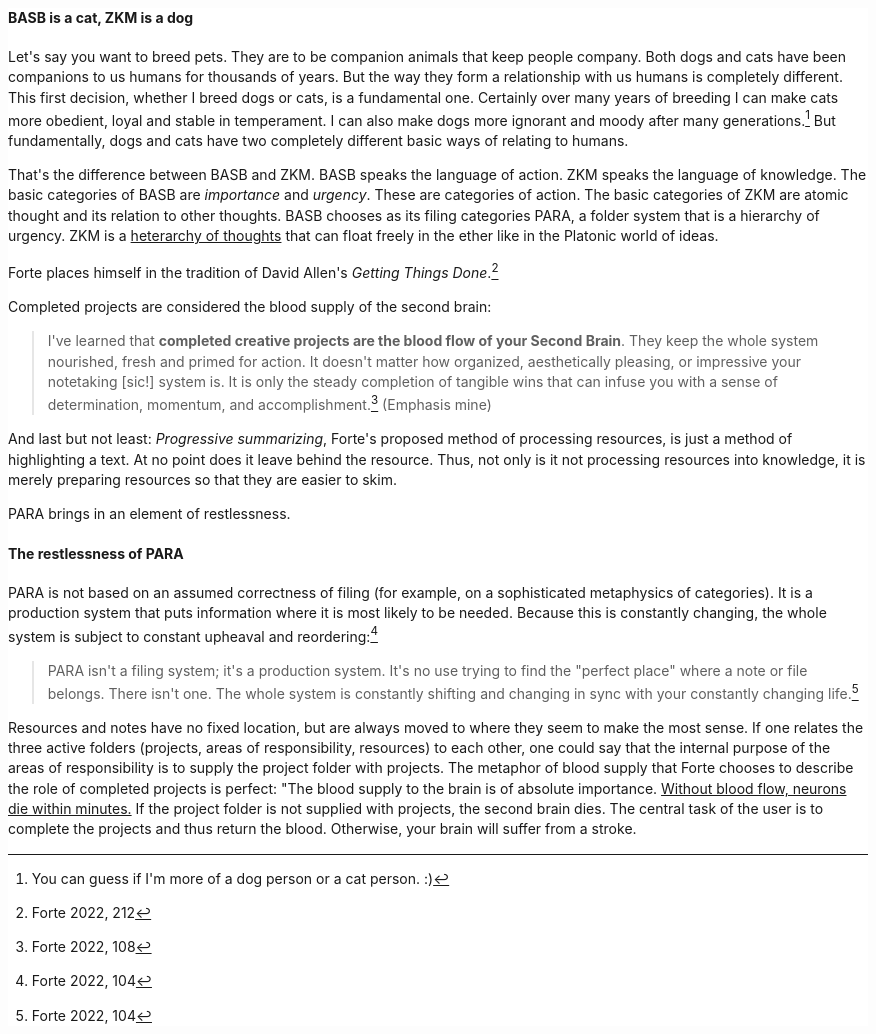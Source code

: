 #### BASB is a cat, ZKM is a dog

Let's say you want to breed pets. They are to be companion animals that keep people company. Both dogs and cats have been companions to us humans for thousands of years. But the way they form a relationship with us humans is completely different. This first decision, whether I breed dogs or cats, is a fundamental one. Certainly over many years of breeding I can make cats more obedient, loyal and stable in temperament. I can also make dogs more ignorant and moody after many generations.[^20230106kahu] But fundamentally, dogs and cats have two completely different basic ways of relating to humans.

[^20230106kahu]: You can guess if I'm more of a dog person or a cat person. :)

That's the difference between BASB and ZKM. BASB speaks the language of action. ZKM speaks the language of knowledge. The basic categories of BASB are *importance* and *urgency*. These are categories of action. The basic categories of ZKM are atomic thought and its relation to other thoughts. BASB chooses as its filing categories PARA, a folder system that is a hierarchy of urgency. ZKM is a [heterarchy of thoughts](https://zettelkasten.de/posts/lattice-of-thoughts/) that can float freely in the ether like in the Platonic world of ideas.

Forte places himself in the tradition of David Allen's *Getting Things Done*.[^forte-42]

Completed projects are considered the blood supply of the second brain:

> I've learned that **completed creative projects are the blood flow of your Second Brain**. They keep the whole system nourished, fresh and primed for action. It doesn't matter how organized, aesthetically pleasing, or impressive your notetaking [sic!] system is. It is only the steady completion of tangible wins that can infuse you with a sense of determination, momentum, and accomplishment.[^forte-43] (Emphasis mine)

And last but not least: *Progressive summarizing*, Forte's proposed method of processing resources, is just a method of highlighting a text. At no point does it leave behind the resource. Thus, not only is it not processing resources into knowledge, it is merely preparing resources so that they are easier to skim.

PARA brings in an element of restlessness.

[^forte-42]: Forte 2022, 212
[^forte-43]: Forte 2022, 108

#### The restlessness of PARA

PARA is not based on an assumed correctness of filing (for example, on a sophisticated metaphysics of categories). It is a production system that puts information where it is most likely to be needed. Because this is constantly changing, the whole system is subject to constant upheaval and reordering:[^forte-44]

> PARA isn't a filing system; it's a production system. It's no use trying to find the "perfect place" where a note or file belongs. There isn't one. The whole system is constantly shifting and changing in sync with your constantly changing life.[^forte-45]

[^forte-44]: Forte 2022, 104
[^forte-45]: Forte 2022, 104

Resources and notes have no fixed location, but are always moved to where they seem to make the most sense. If one relates the three active folders (projects, areas of responsibility, resources) to each other, one could say that the internal purpose of the areas of responsibility is to supply the project folder with projects. The metaphor of blood supply that Forte chooses to describe the role of completed projects is perfect: "The blood supply to the brain is of absolute importance. [Without blood flow, neurons die within minutes.](https://www.msdmanuals.com/professional/neurologic-disorders/stroke/ischemic-stroke) If the project folder is not supplied with projects, the second brain dies. The central task of the user is to complete the projects and thus return the blood. Otherwise, your brain will suffer from a stroke.


[^forte-0]: Forte 2022, 212
[^forte-1]: Forte 2022, 140
[^hirsh2012]: Jacob B. Hirsh, Raymond A. Mar, and Jordan B. Peterson (2012): Psychological entropy: a framework for understanding uncertainty-related anxiety., Psychological review, 2012, Vol. 119 2.
[^hirsh2012-304]: Jacob B. Hirsh, Raymond A. Mar, and Jordan B. Peterson (2012): Psychological entropy: a framework for understanding uncertainty-related anxiety., Psychological review, 2012, Vol. 119 2, pp 304-20.
[^allen2015-16]: David Allen (2015): Getting Things Done. The Art of Stress-Free Productivity, Elcograf: Piatkus. p. 16.
[^allen2015-14]: David Allen (2015): Getting Things Done. The Art of Stress-Free Productivity, Elcograf: Piatkus. p. 14.
[^forte-97]: Forte 2022, 86ff, 103/104
[^forte-2]: Forte 2022, 108
[^20230529infoinfla]: Credits for this term go to Alex Kahl.
[^forte-6]: Forte 2022, 94
[^forte-5]: Forte 2022, 91
[^forte-3]: Forte 2022, 90
[^forte-4]: Forte 2022, 91
[^forte-7]: Forte 2022, 90
[^forte-8]: Forte 2022, 94
[^forte-9]: Forte 2022, 94
[^forte-10]: Forte 2022, 94
[^forte-11]: Forte 2022, 94
[^forte-12]: Forte 2022, 94
[^forte-13]: Forte 2022, 90
[^forte-14]: Forte 2022, 95
[^forte-98]: Forte 2022, 86 ff., 102, 103/104
[^forte-15]: Forte 2022, 102
[^forte-16]: Forte 2022, 102
[^forte-17]: Forte 2022, 102
[^forte-18]: Forte 2022, 102
[^forte-19]: Forte 2022, 102
[^forte-20]: Forte 2022, 120
[^forte-21]: Forte 2022, 140
[^forte-22]: Forte 2022, 151ff
[^forte-23]: Forte 2022, 201
[^forte-96]: Forte 2022, 203/204
[^forte-24]: Forte 2022, 204
[^forte-25]: Forte 2022, 204
[^forte-26]: Forte 2022, 204
[^forte-27]: Forte 2022, 205
[^forte-28]: Forte 2022, 206
[^forte-95]: Forte 2022, 208/209
[^forte-29]: Forte 2022, 208
[^forte-30]: Forte 2022, 209
[^forte-31]: Forte 2022, 210
[^forte-32]: Forte 2022, 212
[^forte-33]: Forte 2022, 213
[^forte-34]: Forte 2022, 213
[^forte-35]: Forte 2022, 213
[^forte-36]: Forte 2022, 214
[^forte-97]: Forte 2022, 214/215
[^forte-94]: Forte 2022, 216/217
[^forte-37]: Forte 2022, 215
[^forte-38]: Forte 2022, 216
[^forte-39]: Forte 2022, 216
[^forte-40]: Forte 2022, 217
[^forte-41]: Forte 2022, 140
[^20230612feynman]: Feynmanian Clarity is reached when you can explain a concept fluently. To me, it is the stop criterion for the [Feynman Technique](https://todoist.com/de/inspiration/feynman-technique).
[^forte-46]: Forte 2022, 158ff
[newport-dw]: https://www.amazon.com/Deep-Work-Focused-Success-Distracted/dp/1455586692?crid=15RWBJGP1URFO&keywords=deep+work&qid=1685354797&sprefix=deep+wro%2Caps%2C231&sr=8-1&linkCode=ll1&tag=saschafast-20&linkId=8eeb79de0c3148856b325beb7e4aa3a7&language=en_US&ref_=as_li_ss_tl
[^affiliate-link]: Affiliate link.
[dw-aff]: https://www.amazon.com/Deep-Work-Focused-Success-Distracted/dp/0349411905?__mk_de_DE=%C3%85M%C3%85%C5%BD%C3%95%C3%91&crid=1ZUAOKBQIBA6X&keywords=Deep+Work&qid=1677838786&sprefix=deep+work%2Caps%2C106&sr=8-1&linkCode=ll1&tag=saschafast-20&linkId=53c2ba428ae4f7023c1a13f9067d085b&language=en_US&ref_=as_li_ss_tl
[basb-aff]: https://www.amazon.com/Building-Second-Brain-Organize-Potential/dp/B09MGFGV3J?crid=IA3Z9SDKUV28&keywords=building+a+second+brain&qid=1687596629&sprefix=building+a+second+brai%2Caps%2C168&sr=8-1&linkCode=ll1&tag=saschafast-20&linkId=8b8f5270bcd49bc8c3342dc2799d917d&language=en_US&ref_=as_li_ss_tl